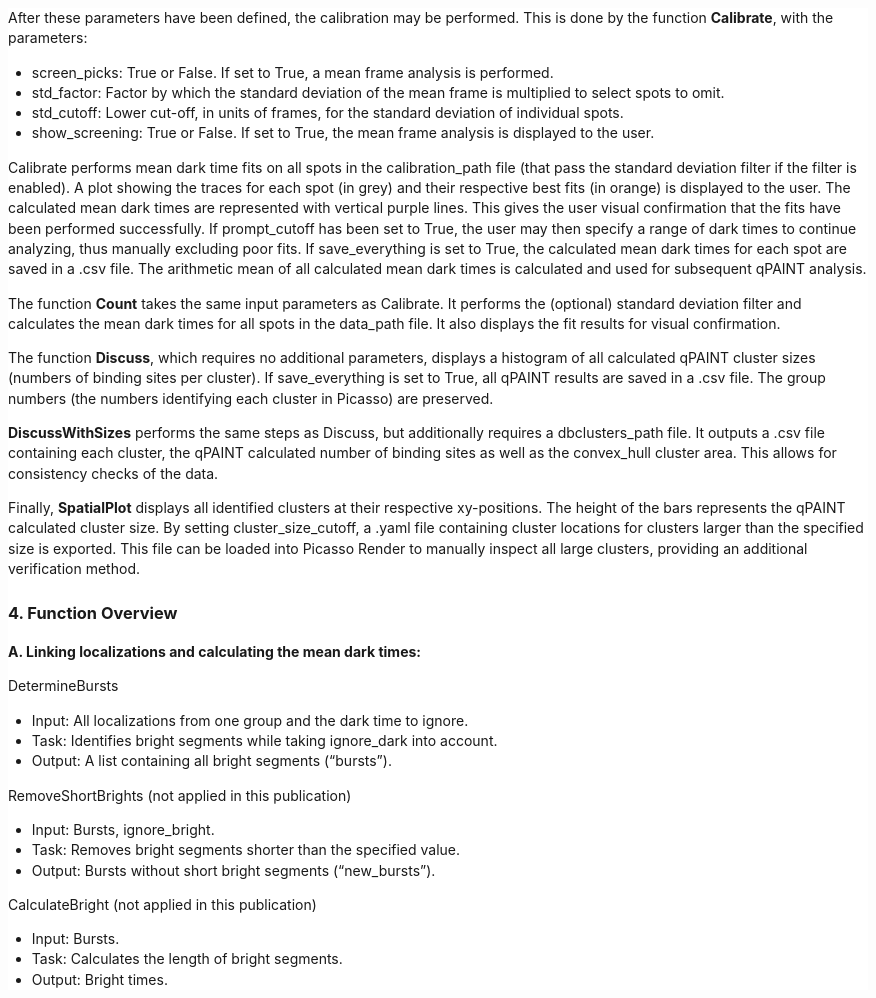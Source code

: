 After these parameters have been defined, the calibration may be performed. This is done by the function **Calibrate**, with the parameters:
- screen_picks: True or False. If set to True, a mean frame analysis is performed.
- std_factor: Factor by which the standard deviation of the mean frame is multiplied
to select spots to omit.
- std_cutoff: Lower cut-off, in units of frames, for the standard deviation of individual
spots.
- show_screening: True or False. If set to True, the mean frame analysis is displayed to
the user.     

Calibrate performs mean dark time fits on all spots in the calibration_path file (that pass the standard deviation filter if the filter is enabled). A plot showing the traces for each spot (in grey) and their respective best fits (in orange) is displayed to the user. The calculated mean dark times are represented with vertical purple lines. This gives the user visual confirmation that the fits have been performed successfully. If prompt_cutoff has been set to True, the user may then specify a range of dark times to continue analyzing, thus manually excluding poor fits. If save_everything is set to True, the calculated mean dark times for each spot are saved in a .csv file. The arithmetic mean of all calculated mean dark times is calculated and used for subsequent qPAINT analysis.

The function **Count** takes the same input parameters as Calibrate. It performs the (optional) standard deviation filter and calculates the mean dark times for all spots in the data_path file. It also displays the fit results for visual confirmation.

The function **Discuss**, which requires no additional parameters, displays a histogram of all calculated qPAINT cluster sizes (numbers of binding sites per cluster). If save_everything is set to True, all qPAINT results are saved in a .csv file. The group numbers (the numbers identifying each cluster in Picasso) are preserved.

**DiscussWithSizes** performs the same steps as Discuss, but additionally requires a dbclusters_path file. It outputs a .csv file containing each cluster, the qPAINT calculated number of binding sites as well as the convex_hull cluster area. This allows for consistency checks of the data.

Finally, **SpatialPlot** displays all identified clusters at their respective xy-positions. The height of the bars represents the qPAINT calculated cluster size. By setting cluster_size_cutoff, a .yaml file containing cluster locations for clusters larger than the specified size is exported. This file can be loaded into Picasso Render to manually inspect all large clusters, providing an additional verification method.

### 4. Function Overview

**A. Linking localizations and calculating the mean dark times:**

DetermineBursts
- Input: All localizations from one group and the dark time to ignore. 
- Task: Identifies bright segments while taking ignore_dark into account. 
- Output: A list containing all bright segments (“bursts”).

RemoveShortBrights (not applied in this publication)
- Input: Bursts, ignore_bright.
- Task: Removes bright segments shorter than the specified value. 
- Output: Bursts without short bright segments (“new_bursts”).

CalculateBright (not applied in this publication) 
- Input: Bursts.
- Task: Calculates the length of bright segments. 
- Output: Bright times.
